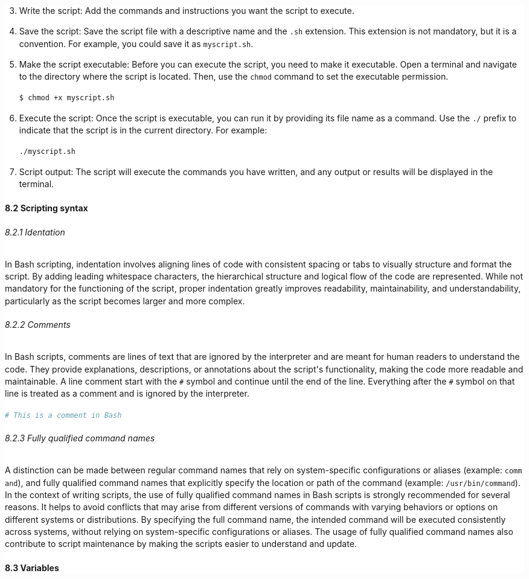 3. Write the script: Add the commands and instructions you want the script to execute.

4. Save the script: Save the script file with a descriptive name and the `.sh` extension. This extension is not mandatory, but it is a convention. For example, you could save it as `myscript.sh`.

5. Make the script executable: Before you can execute the script, you need to make it executable. Open a terminal and navigate to the directory where the script is located. Then, use the `chmod` command to set the executable permission.
   
   ```bash
   $ chmod +x myscript.sh
   ```

6. Execute the script: Once the script is executable, you can run it by providing its file name as a command. Use the `./` prefix to indicate that the script is in the current directory. For example:
   
   ```bash
   ./myscript.sh
   ```

7. Script output: The script will execute the commands you have written, and any output or results will be displayed in the terminal.

#### 8.2 Scripting syntax

###### 8.2.1 Identation

In Bash scripting, indentation involves aligning lines of code with consistent spacing or tabs to visually structure and format the script. By adding leading whitespace characters, the hierarchical structure and logical flow of the code are represented. While not mandatory for the functioning of the script, proper indentation greatly improves readability, maintainability, and understandability, particularly as the script becomes larger and more complex.

###### 8.2.2 Comments

In Bash scripts, comments are lines of text that are ignored by the interpreter and are meant for human readers to understand the code. They provide explanations, descriptions, or annotations about the script's functionality, making the code more readable and maintainable. A line comment start with the `#` symbol and continue until the end of the line. Everything after the `#` symbol on that line is treated as a comment and is ignored by the interpreter.

```bash
# This is a comment in Bash
```

###### 8.2.3 Fully qualified command names

A distinction can be made between regular command names that rely on system-specific configurations or aliases (example: `command`), and fully qualified command names that explicitly specify the location or path of the command (example: `/usr/bin/command`). In the context of writing scripts, the use of fully qualified command names in Bash scripts is strongly recommended for several reasons. It helps to avoid conflicts that may arise from different versions of commands with varying behaviors or options on different systems or distributions. By specifying the full command name, the intended command will be executed consistently across systems, without relying on system-specific configurations or aliases. The usage of fully qualified command names also contribute to script maintenance by making the scripts easier to understand and update.

#### 8.3 Variables
